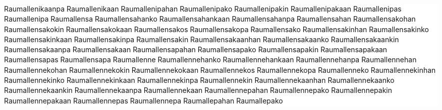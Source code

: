 Raumallenikaanpa
Raumallenikaan
Raumallenipahan
Raumallenipako
Raumallenipakin
Raumallenipakaan
Raumallenipas
Raumallenipa
Raumallensa
Raumallensahanko
Raumallensahankaan
Raumallensahanpa
Raumallensahan
Raumallensakohan
Raumallensakokin
Raumallensakokaan
Raumallensakos
Raumallensakopa
Raumallensako
Raumallensakinhan
Raumallensakinko
Raumallensakinkaan
Raumallensakinpa
Raumallensakin
Raumallensakaanhan
Raumallensakaanko
Raumallensakaankin
Raumallensakaanpa
Raumallensakaan
Raumallensapahan
Raumallensapako
Raumallensapakin
Raumallensapakaan
Raumallensapas
Raumallensapa
Raumallenne
Raumallennehanko
Raumallennehankaan
Raumallennehanpa
Raumallennehan
Raumallennekohan
Raumallennekokin
Raumallennekokaan
Raumallennekos
Raumallennekopa
Raumallenneko
Raumallennekinhan
Raumallennekinko
Raumallennekinkaan
Raumallennekinpa
Raumallennekin
Raumallennekaanhan
Raumallennekaanko
Raumallennekaankin
Raumallennekaanpa
Raumallennekaan
Raumallennepahan
Raumallennepako
Raumallennepakin
Raumallennepakaan
Raumallennepas
Raumallennepa
Raumallepahan
Raumallepako